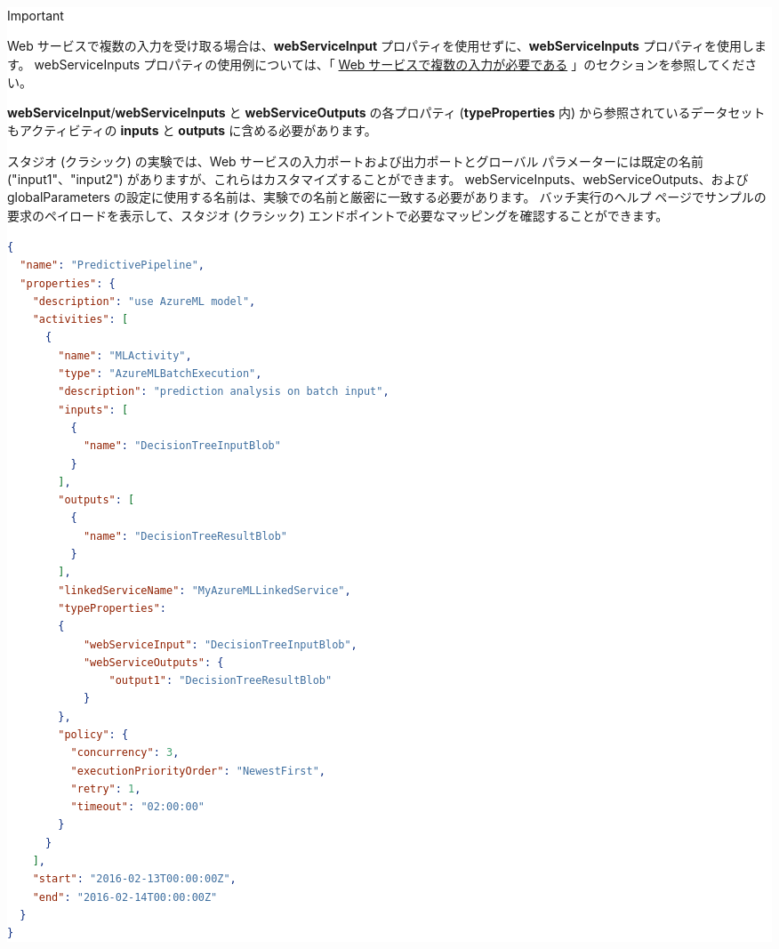> [!IMPORTANT]
> Web サービスで複数の入力を受け取る場合は、**webServiceInput** プロパティを使用せずに、**webServiceInputs** プロパティを使用します。 webServiceInputs プロパティの使用例については、「 [Web サービスで複数の入力が必要である](#web-service-requires-multiple-inputs) 」のセクションを参照してください。
>
> **webServiceInput**/**webServiceInputs** と **webServiceOutputs** の各プロパティ (**typeProperties** 内) から参照されているデータセットもアクティビティの **inputs** と **outputs** に含める必要があります。
>
> スタジオ (クラシック) の実験では、Web サービスの入力ポートおよび出力ポートとグローバル パラメーターには既定の名前 ("input1"、"input2") がありますが、これらはカスタマイズすることができます。 webServiceInputs、webServiceOutputs、および globalParameters の設定に使用する名前は、実験での名前と厳密に一致する必要があります。 バッチ実行のヘルプ ページでサンプルの要求のペイロードを表示して、スタジオ (クラシック) エンドポイントで必要なマッピングを確認することができます。
>
>

```json
{
  "name": "PredictivePipeline",
  "properties": {
    "description": "use AzureML model",
    "activities": [
      {
        "name": "MLActivity",
        "type": "AzureMLBatchExecution",
        "description": "prediction analysis on batch input",
        "inputs": [
          {
            "name": "DecisionTreeInputBlob"
          }
        ],
        "outputs": [
          {
            "name": "DecisionTreeResultBlob"
          }
        ],
        "linkedServiceName": "MyAzureMLLinkedService",
        "typeProperties":
        {
            "webServiceInput": "DecisionTreeInputBlob",
            "webServiceOutputs": {
                "output1": "DecisionTreeResultBlob"
            }
        },
        "policy": {
          "concurrency": 3,
          "executionPriorityOrder": "NewestFirst",
          "retry": 1,
          "timeout": "02:00:00"
        }
      }
    ],
    "start": "2016-02-13T00:00:00Z",
    "end": "2016-02-14T00:00:00Z"
  }
}
```


[adf-build-1st-pipeline]: data-factory-build-your-first-pipeline.md
[azure-machine-learning]: https://azure.microsoft.com/services/machine-learning/